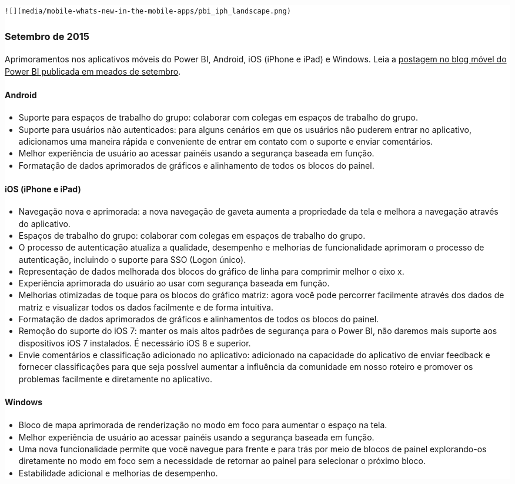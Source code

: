     ![](media/mobile-whats-new-in-the-mobile-apps/pbi_iph_landscape.png)

### <a name="september-2015"></a>Setembro de 2015
Aprimoramentos nos aplicativos móveis do Power BI, Android, iOS (iPhone e iPad) e Windows. Leia a [postagem no blog móvel do Power BI publicada em meados de setembro](http://blogs.msdn.com/b/powerbi/archive/2015/09/23/power-bi-mobile-mid-september-updates-are-here.aspx).

#### <a name="android"></a>Android
* Suporte para espaços de trabalho do grupo: colaborar com colegas em espaços de trabalho do grupo. 
* Suporte para usuários não autenticados: para alguns cenários em que os usuários não puderem entrar no aplicativo, adicionamos uma maneira rápida e conveniente de entrar em contato com o suporte e enviar comentários.
* Melhor experiência de usuário ao acessar painéis usando a segurança baseada em função.          
* Formatação de dados aprimorados de gráficos e alinhamento de todos os blocos do painel. 

#### <a name="ios-iphone-and-ipad"></a>iOS (iPhone e iPad)
* Navegação nova e aprimorada: a nova navegação de gaveta aumenta a propriedade da tela e melhora a navegação através do aplicativo. 
* Espaços de trabalho do grupo: colaborar com colegas em espaços de trabalho do grupo. 
* O processo de autenticação atualiza a qualidade, desempenho e melhorias de funcionalidade aprimoram o processo de autenticação, incluindo o suporte para SSO (Logon único). 
* Representação de dados melhorada dos blocos do gráfico de linha para comprimir melhor o eixo x.
* Experiência aprimorada do usuário ao usar com segurança baseada em função.
* Melhorias otimizadas de toque para os blocos do gráfico matriz: agora você pode percorrer facilmente através dos dados de matriz e visualizar todos os dados facilmente e de forma intuitiva.
* Formatação de dados aprimorados de gráficos e alinhamentos de todos os blocos do painel. 
* Remoção do suporte do iOS 7: manter os mais altos padrões de segurança para o Power BI, não daremos mais suporte aos dispositivos iOS 7 instalados. É necessário iOS 8 e superior. 
* Envie comentários e classificação adicionado no aplicativo: adicionado na capacidade do aplicativo de enviar feedback e fornecer classificações para que seja possível aumentar a influência da comunidade em nosso roteiro e promover os problemas facilmente e diretamente no aplicativo.

#### <a name="windows"></a>Windows
* Bloco de mapa aprimorada de renderização no modo em foco para aumentar o espaço na tela.
* Melhor experiência de usuário ao acessar painéis usando a segurança baseada em função. 
* Uma nova funcionalidade permite que você navegue para frente e para trás por meio de blocos de painel explorando-os diretamente no modo em foco sem a necessidade de retornar ao painel para selecionar o próximo bloco.
* Estabilidade adicional e melhorias de desempenho. 

